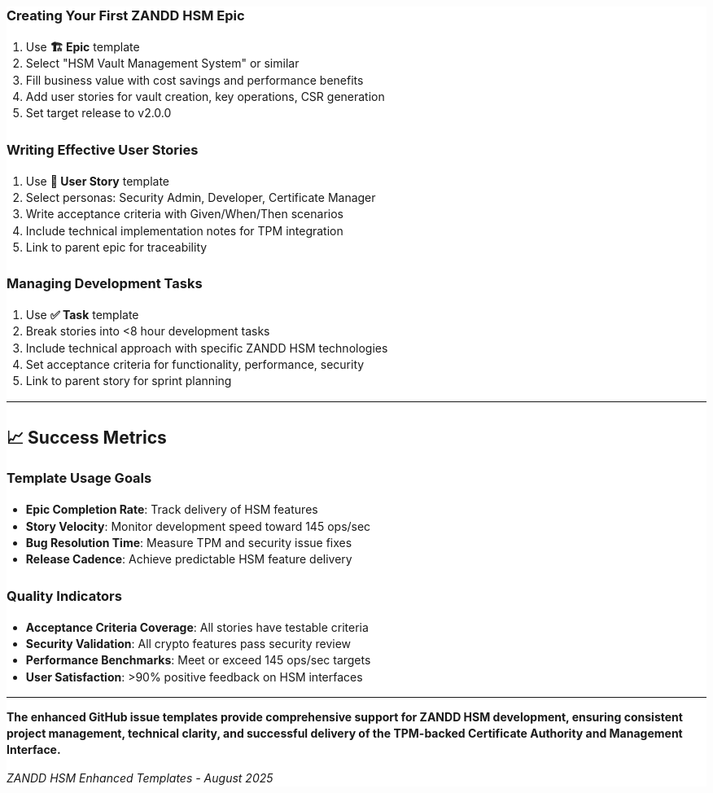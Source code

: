 ### **Creating Your First ZANDD HSM Epic**
1. Use **🏗️ Epic** template
2. Select "HSM Vault Management System" or similar
3. Fill business value with cost savings and performance benefits
4. Add user stories for vault creation, key operations, CSR generation
5. Set target release to v2.0.0

### **Writing Effective User Stories**
1. Use **📖 User Story** template
2. Select personas: Security Admin, Developer, Certificate Manager
3. Write acceptance criteria with Given/When/Then scenarios
4. Include technical implementation notes for TPM integration
5. Link to parent epic for traceability

### **Managing Development Tasks**
1. Use **✅ Task** template  
2. Break stories into <8 hour development tasks
3. Include technical approach with specific ZANDD HSM technologies
4. Set acceptance criteria for functionality, performance, security
5. Link to parent story for sprint planning

---

## 📈 **Success Metrics**

### **Template Usage Goals**
- **Epic Completion Rate**: Track delivery of HSM features
- **Story Velocity**: Monitor development speed toward 145 ops/sec
- **Bug Resolution Time**: Measure TPM and security issue fixes  
- **Release Cadence**: Achieve predictable HSM feature delivery

### **Quality Indicators**
- **Acceptance Criteria Coverage**: All stories have testable criteria
- **Security Validation**: All crypto features pass security review
- **Performance Benchmarks**: Meet or exceed 145 ops/sec targets
- **User Satisfaction**: >90% positive feedback on HSM interfaces

---

**The enhanced GitHub issue templates provide comprehensive support for ZANDD HSM development, ensuring consistent project management, technical clarity, and successful delivery of the TPM-backed Certificate Authority and Management Interface.**

*ZANDD HSM Enhanced Templates - August 2025*